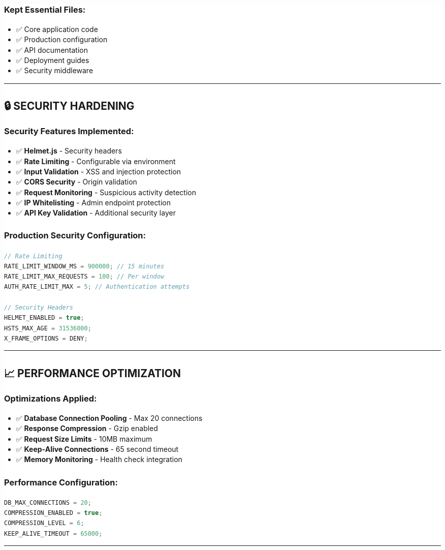 ### **Kept Essential Files:**

- ✅ Core application code
- ✅ Production configuration
- ✅ API documentation
- ✅ Deployment guides
- ✅ Security middleware

---

## 🔒 SECURITY HARDENING

### **Security Features Implemented:**

- ✅ **Helmet.js** - Security headers
- ✅ **Rate Limiting** - Configurable via environment
- ✅ **Input Validation** - XSS and injection protection
- ✅ **CORS Security** - Origin validation
- ✅ **Request Monitoring** - Suspicious activity detection
- ✅ **IP Whitelisting** - Admin endpoint protection
- ✅ **API Key Validation** - Additional security layer

### **Production Security Configuration:**

```javascript
// Rate Limiting
RATE_LIMIT_WINDOW_MS = 900000; // 15 minutes
RATE_LIMIT_MAX_REQUESTS = 100; // Per window
AUTH_RATE_LIMIT_MAX = 5; // Authentication attempts

// Security Headers
HELMET_ENABLED = true;
HSTS_MAX_AGE = 31536000;
X_FRAME_OPTIONS = DENY;
```

---

## 📈 PERFORMANCE OPTIMIZATION

### **Optimizations Applied:**

- ✅ **Database Connection Pooling** - Max 20 connections
- ✅ **Response Compression** - Gzip enabled
- ✅ **Request Size Limits** - 10MB maximum
- ✅ **Keep-Alive Connections** - 65 second timeout
- ✅ **Memory Monitoring** - Health check integration

### **Performance Configuration:**

```javascript
DB_MAX_CONNECTIONS = 20;
COMPRESSION_ENABLED = true;
COMPRESSION_LEVEL = 6;
KEEP_ALIVE_TIMEOUT = 65000;
```

---
